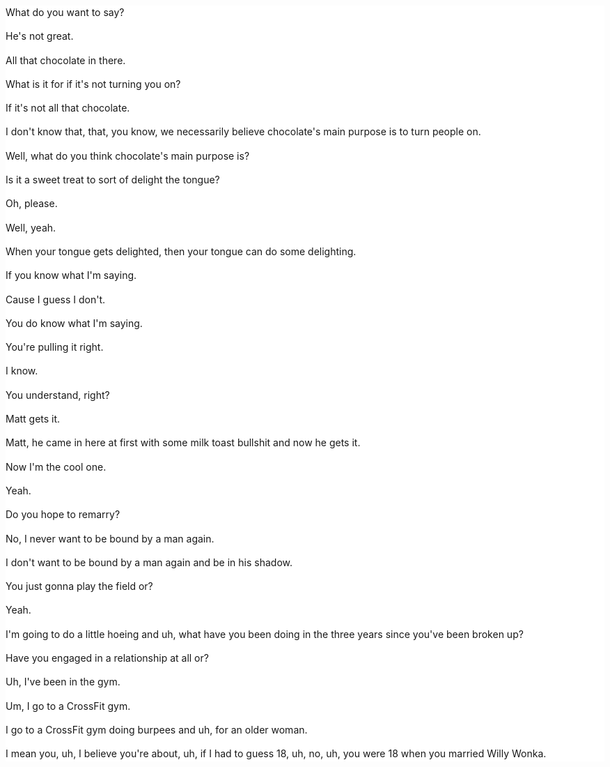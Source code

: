 What do you want to say?

He's not great.

All that chocolate in there.

What is it for if it's not turning you on?

If it's not all that chocolate.

I don't know that, that, you know, we necessarily believe chocolate's main purpose is to turn people on.

Well, what do you think chocolate's main purpose is?

Is it a sweet treat to sort of delight the tongue?

Oh, please.

Well, yeah.

When your tongue gets delighted, then your tongue can do some delighting.

If you know what I'm saying.

Cause I guess I don't.

You do know what I'm saying.

You're pulling it right.

I know.

You understand, right?

Matt gets it.

Matt, he came in here at first with some milk toast bullshit and now he gets it.

Now I'm the cool one.

Yeah.

Do you hope to remarry?

No, I never want to be bound by a man again.

I don't want to be bound by a man again and be in his shadow.

You just gonna play the field or?

Yeah.

I'm going to do a little hoeing and uh, what have you been doing in the three years since you've been broken up?

Have you engaged in a relationship at all or?

Uh, I've been in the gym.

Um, I go to a CrossFit gym.

I go to a CrossFit gym doing burpees and uh, for an older woman.

I mean you, uh, I believe you're about, uh, if I had to guess 18, uh, no, uh, you were 18 when you married Willy Wonka.
